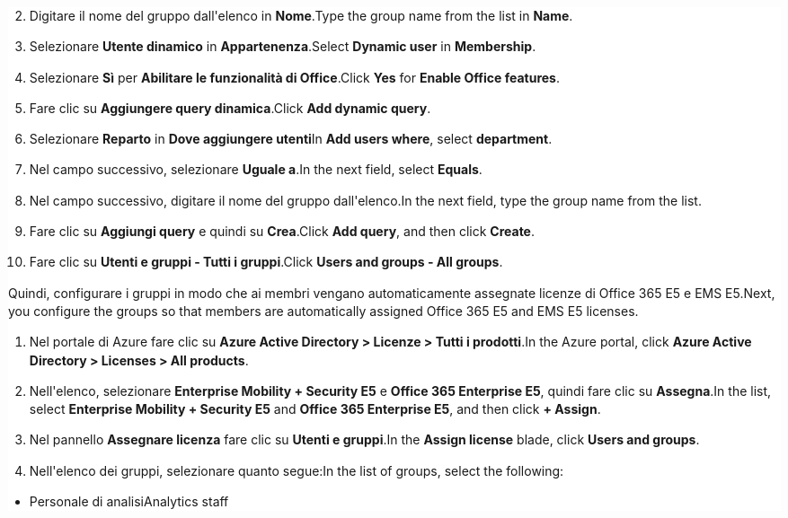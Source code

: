 2. <span data-ttu-id="e0520-136">Digitare il nome del gruppo dall'elenco in **Nome**.</span><span class="sxs-lookup"><span data-stu-id="e0520-136">Type the group name from the list in **Name**.</span></span>
    
3. <span data-ttu-id="e0520-137">Selezionare **Utente dinamico** in **Appartenenza**.</span><span class="sxs-lookup"><span data-stu-id="e0520-137">Select **Dynamic user** in **Membership**.</span></span>
    
4. <span data-ttu-id="e0520-138">Selezionare **Sì** per **Abilitare le funzionalità di Office**.</span><span class="sxs-lookup"><span data-stu-id="e0520-138">Click **Yes** for **Enable Office features**.</span></span>
    
5. <span data-ttu-id="e0520-139">Fare clic su **Aggiungere query dinamica**.</span><span class="sxs-lookup"><span data-stu-id="e0520-139">Click **Add dynamic query**.</span></span>
    
6. <span data-ttu-id="e0520-140">Selezionare **Reparto** in **Dove aggiungere utenti**</span><span class="sxs-lookup"><span data-stu-id="e0520-140">In **Add users where**, select **department**.</span></span>
    
7. <span data-ttu-id="e0520-141">Nel campo successivo, selezionare **Uguale a**.</span><span class="sxs-lookup"><span data-stu-id="e0520-141">In the next field, select **Equals**.</span></span>
    
8. <span data-ttu-id="e0520-142">Nel campo successivo, digitare il nome del gruppo dall'elenco.</span><span class="sxs-lookup"><span data-stu-id="e0520-142">In the next field, type the group name from the list.</span></span>
    
9. <span data-ttu-id="e0520-143">Fare clic su **Aggiungi query** e quindi su **Crea**.</span><span class="sxs-lookup"><span data-stu-id="e0520-143">Click **Add query**, and then click **Create**.</span></span>
    
10. <span data-ttu-id="e0520-144">Fare clic su **Utenti e gruppi - Tutti i gruppi**.</span><span class="sxs-lookup"><span data-stu-id="e0520-144">Click **Users and groups - All groups**.</span></span>
    
<span data-ttu-id="e0520-145">Quindi, configurare i gruppi in modo che ai membri vengano automaticamente assegnate licenze di Office 365 E5 e EMS E5.</span><span class="sxs-lookup"><span data-stu-id="e0520-145">Next, you configure the groups so that members are automatically assigned Office 365 E5 and EMS E5 licenses.</span></span>
  
1. <span data-ttu-id="e0520-146">Nel portale di Azure fare clic su **Azure Active Directory > Licenze > Tutti i prodotti**.</span><span class="sxs-lookup"><span data-stu-id="e0520-146">In the Azure portal, click **Azure Active Directory > Licenses > All products**.</span></span>
    
2. <span data-ttu-id="e0520-147">Nell'elenco, selezionare **Enterprise Mobility + Security E5** e **Office 365 Enterprise E5**, quindi fare clic su **Assegna**.</span><span class="sxs-lookup"><span data-stu-id="e0520-147">In the list, select **Enterprise Mobility + Security E5** and **Office 365 Enterprise E5**, and then click **+ Assign**.</span></span>
    
3. <span data-ttu-id="e0520-148">Nel pannello **Assegnare licenza** fare clic su **Utenti e gruppi**.</span><span class="sxs-lookup"><span data-stu-id="e0520-148">In the **Assign license** blade, click **Users and groups**.</span></span>
    
4. <span data-ttu-id="e0520-149">Nell'elenco dei gruppi, selezionare quanto segue:</span><span class="sxs-lookup"><span data-stu-id="e0520-149">In the list of groups, select the following:</span></span>
    
  - <span data-ttu-id="e0520-150">Personale di analisi</span><span class="sxs-lookup"><span data-stu-id="e0520-150">Analytics staff</span></span>
    